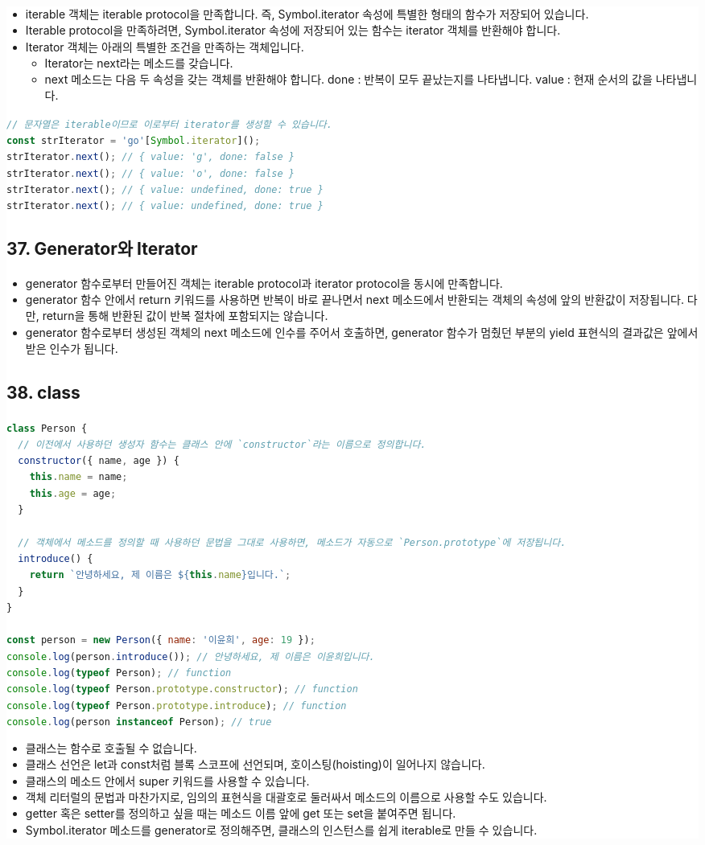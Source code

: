 - iterable 객체는 iterable protocol을 만족합니다. 즉, Symbol.iterator 속성에 특별한 형태의 함수가 저장되어 있습니다.
- Iterable protocol을 만족하려면, Symbol.iterator 속성에 저장되어 있는 함수는 iterator 객체를 반환해야 합니다.
- Iterator 객체는 아래의 특별한 조건을 만족하는 객체입니다.
  - Iterator는 next라는 메소드를 갖습니다.
  - next 메소드는 다음 두 속성을 갖는 객체를 반환해야 합니다. done : 반복이 모두 끝났는지를 나타냅니다. value : 현재 순서의 값을 나타냅니다.

```javascript
// 문자열은 iterable이므로 이로부터 iterator를 생성할 수 있습니다.
const strIterator = 'go'[Symbol.iterator]();
strIterator.next(); // { value: 'g', done: false }
strIterator.next(); // { value: 'o', done: false }
strIterator.next(); // { value: undefined, done: true }
strIterator.next(); // { value: undefined, done: true }
```

## 37. Generator와 Iterator

- generator 함수로부터 만들어진 객체는 iterable protocol과 iterator protocol을 동시에 만족합니다.
- generator 함수 안에서 return 키워드를 사용하면 반복이 바로 끝나면서 next 메소드에서 반환되는 객체의 속성에 앞의 반환값이 저장됩니다. 다만, return을 통해 반환된 값이 반복 절차에 포함되지는 않습니다.
- generator 함수로부터 생성된 객체의 next 메소드에 인수를 주어서 호출하면, generator 함수가 멈췄던 부분의 yield 표현식의 결과값은 앞에서 받은 인수가 됩니다.

## 38. class

```javascript
class Person {
  // 이전에서 사용하던 생성자 함수는 클래스 안에 `constructor`라는 이름으로 정의합니다.
  constructor({ name, age }) {
    this.name = name;
    this.age = age;
  }

  // 객체에서 메소드를 정의할 때 사용하던 문법을 그대로 사용하면, 메소드가 자동으로 `Person.prototype`에 저장됩니다.
  introduce() {
    return `안녕하세요, 제 이름은 ${this.name}입니다.`;
  }
}

const person = new Person({ name: '이윤희', age: 19 });
console.log(person.introduce()); // 안녕하세요, 제 이름은 이윤희입니다.
console.log(typeof Person); // function
console.log(typeof Person.prototype.constructor); // function
console.log(typeof Person.prototype.introduce); // function
console.log(person instanceof Person); // true
```

- 클래스는 함수로 호출될 수 없습니다.
- 클래스 선언은 let과 const처럼 블록 스코프에 선언되며, 호이스팅(hoisting)이 일어나지 않습니다.
- 클래스의 메소드 안에서 super 키워드를 사용할 수 있습니다.
- 객체 리터럴의 문법과 마찬가지로, 임의의 표현식을 대괄호로 둘러싸서 메소드의 이름으로 사용할 수도 있습니다.
- getter 혹은 setter를 정의하고 싶을 때는 메소드 이름 앞에 get 또는 set을 붙여주면 됩니다.
- Symbol.iterator 메소드를 generator로 정의해주면, 클래스의 인스턴스를 쉽게 iterable로 만들 수 있습니다.
